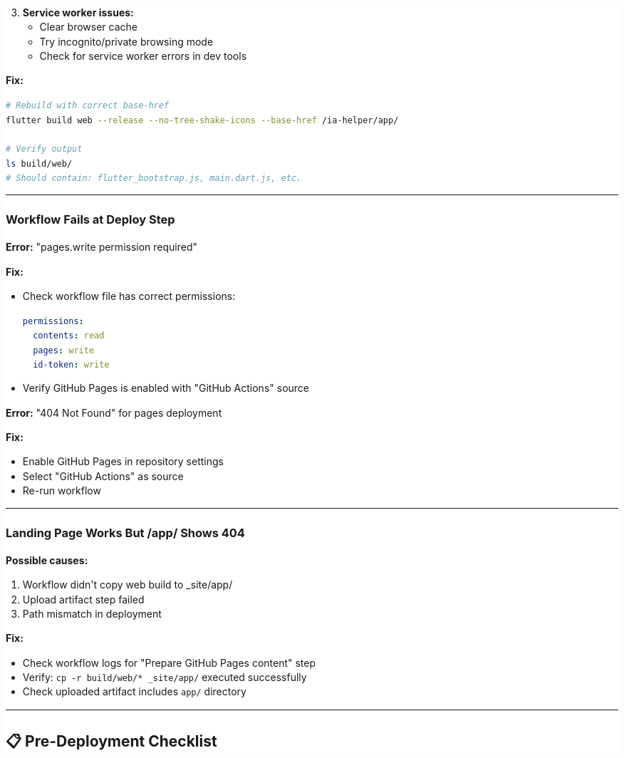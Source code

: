 3. **Service worker issues:**
   - Clear browser cache
   - Try incognito/private browsing mode
   - Check for service worker errors in dev tools

**Fix:**
```bash
# Rebuild with correct base-href
flutter build web --release --no-tree-shake-icons --base-href /ia-helper/app/

# Verify output
ls build/web/
# Should contain: flutter_bootstrap.js, main.dart.js, etc.
```

---

### Workflow Fails at Deploy Step

**Error:** "pages.write permission required"

**Fix:**
- Check workflow file has correct permissions:
  ```yaml
  permissions:
    contents: read
    pages: write
    id-token: write
  ```
- Verify GitHub Pages is enabled with "GitHub Actions" source

**Error:** "404 Not Found" for pages deployment

**Fix:**
- Enable GitHub Pages in repository settings
- Select "GitHub Actions" as source
- Re-run workflow

---

### Landing Page Works But /app/ Shows 404

**Possible causes:**
1. Workflow didn't copy web build to _site/app/
2. Upload artifact step failed
3. Path mismatch in deployment

**Fix:**
- Check workflow logs for "Prepare GitHub Pages content" step
- Verify: `cp -r build/web/* _site/app/` executed successfully
- Check uploaded artifact includes `app/` directory

---

## 📋 Pre-Deployment Checklist
